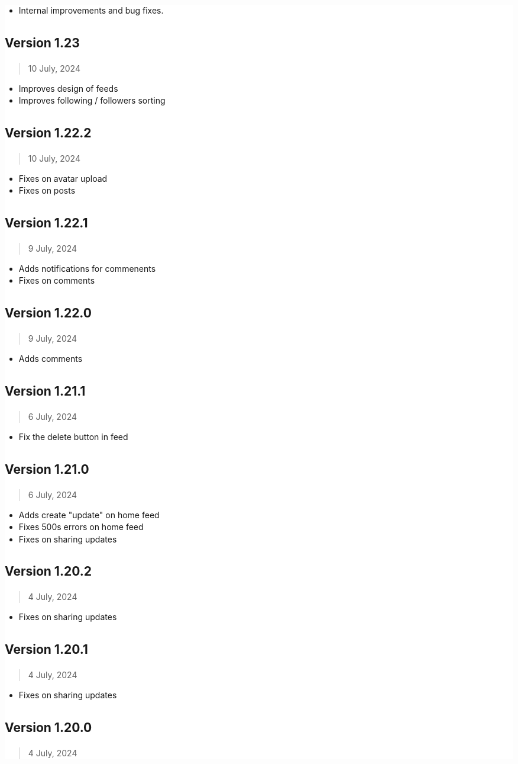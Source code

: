 - Internal improvements and bug fixes.

## Version 1.23
> 10 July, 2024

- Improves design of feeds
- Improves following / followers sorting

## Version 1.22.2
> 10 July, 2024

- Fixes on avatar upload
- Fixes on posts

## Version 1.22.1
> 9 July, 2024

- Adds notifications for commenents
- Fixes on comments

## Version 1.22.0
> 9 July, 2024

- Adds comments

## Version 1.21.1
> 6 July, 2024

- Fix the delete button in feed
  
## Version 1.21.0
> 6 July, 2024

- Adds create "update" on home feed
- Fixes 500s errors on home feed
- Fixes on sharing updates

## Version 1.20.2
> 4 July, 2024

- Fixes on sharing updates

## Version 1.20.1
> 4 July, 2024

- Fixes on sharing updates

## Version 1.20.0
> 4 July, 2024
